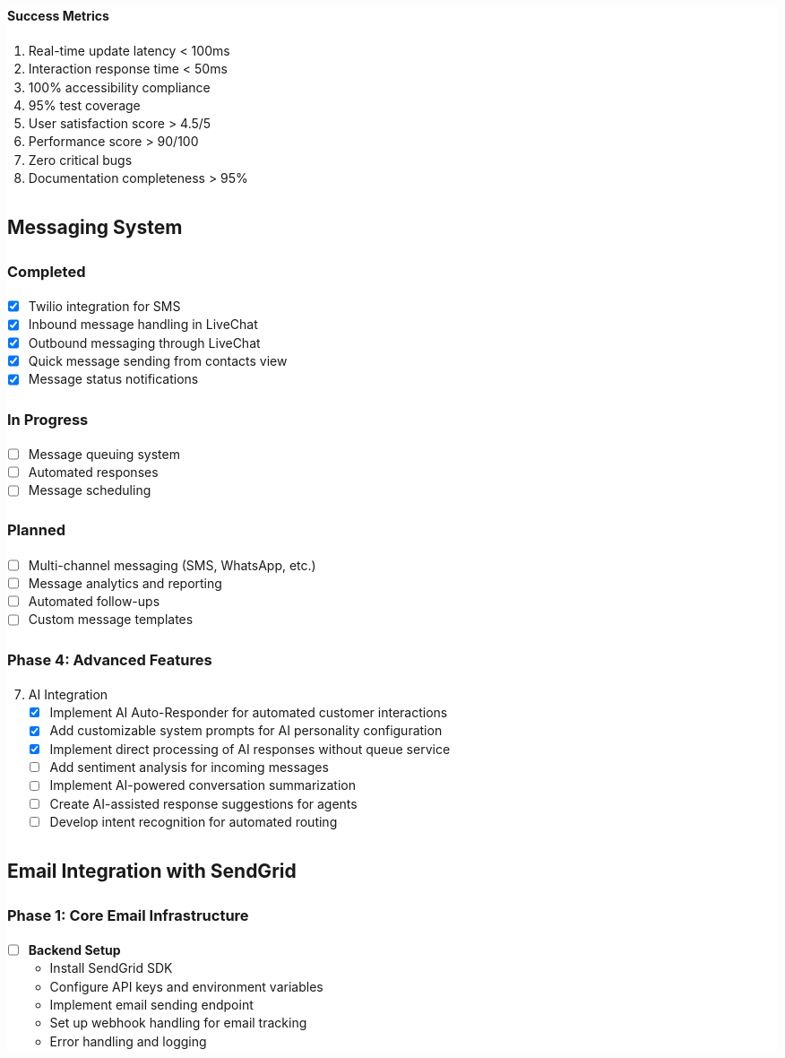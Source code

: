 #### Success Metrics
1. Real-time update latency < 100ms
2. Interaction response time < 50ms
3. 100% accessibility compliance
4. 95% test coverage
5. User satisfaction score > 4.5/5
6. Performance score > 90/100
7. Zero critical bugs
8. Documentation completeness > 95%

## Messaging System

### Completed
- [x] Twilio integration for SMS
- [x] Inbound message handling in LiveChat
- [x] Outbound messaging through LiveChat
- [x] Quick message sending from contacts view
- [x] Message status notifications

### In Progress
- [ ] Message queuing system
- [ ] Automated responses
- [ ] Message scheduling

### Planned
- [ ] Multi-channel messaging (SMS, WhatsApp, etc.)
- [ ] Message analytics and reporting
- [ ] Automated follow-ups
- [ ] Custom message templates

### Phase 4: Advanced Features
7. AI Integration
   - [x] Implement AI Auto-Responder for automated customer interactions
   - [x] Add customizable system prompts for AI personality configuration
   - [x] Implement direct processing of AI responses without queue service
   - [ ] Add sentiment analysis for incoming messages
   - [ ] Implement AI-powered conversation summarization
   - [ ] Create AI-assisted response suggestions for agents
   - [ ] Develop intent recognition for automated routing

## Email Integration with SendGrid

### Phase 1: Core Email Infrastructure
- [ ] **Backend Setup**
  - Install SendGrid SDK
  - Configure API keys and environment variables
  - Implement email sending endpoint
  - Set up webhook handling for email tracking
  - Error handling and logging
